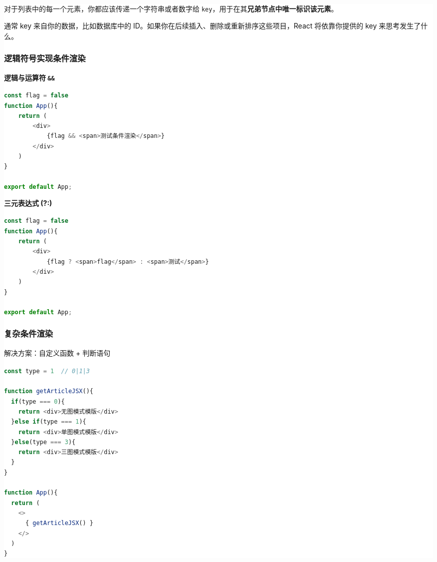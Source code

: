 对于列表中的每一个元素，你都应该传递一个字符串或者数字给 `key`，用于在其**兄弟节点中唯一标识该元素**。

通常 key 来自你的数据，比如数据库中的 ID。如果你在后续插入、删除或重新排序这些项目，React 将依靠你提供的 key 来思考发生了什么。

### 逻辑符号实现条件渲染

**逻辑与运算符 `&&`**

```js
const flag = false
function App(){
    return (
        <div>
            {flag && <span>测试条件渲染</span>}
        </div>
    )
}

export default App;
```

**三元表达式 (?:)**

```js
const flag = false
function App(){
    return (
        <div>
            {flag ? <span>flag</span> : <span>测试</span>}
        </div>
    )
}

export default App;

```

### 复杂条件渲染

解决方案：自定义函数 + 判断语句

```js
const type = 1  // 0|1|3

function getArticleJSX(){
  if(type === 0){
    return <div>无图模式模版</div>
  }else if(type === 1){
    return <div>单图模式模版</div>
  }else(type === 3){
    return <div>三图模式模版</div>
  }
}

function App(){
  return (
    <>
      { getArticleJSX() }
    </>
  )
}
```
